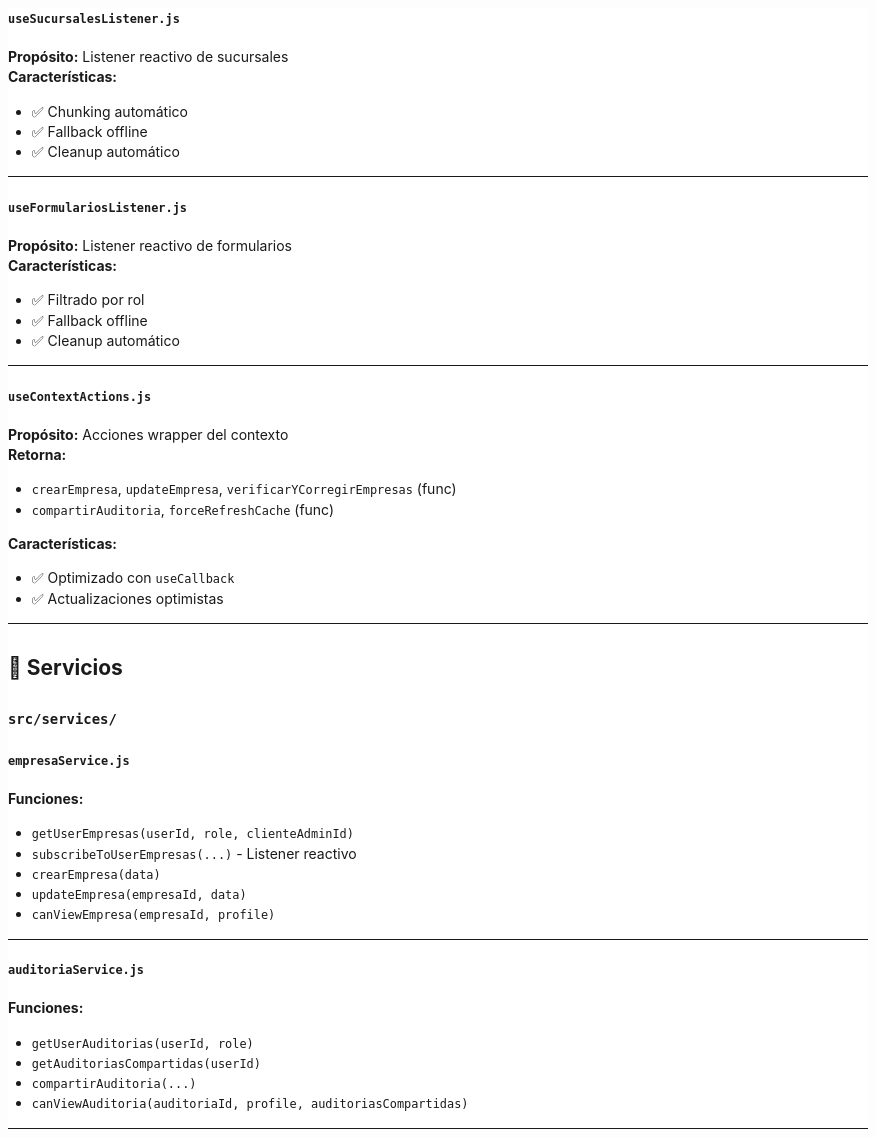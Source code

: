 
#### `useSucursalesListener.js`
**Propósito:** Listener reactivo de sucursales  
**Características:**
- ✅ Chunking automático
- ✅ Fallback offline
- ✅ Cleanup automático

---

#### `useFormulariosListener.js`
**Propósito:** Listener reactivo de formularios  
**Características:**
- ✅ Filtrado por rol
- ✅ Fallback offline
- ✅ Cleanup automático

---

#### `useContextActions.js`
**Propósito:** Acciones wrapper del contexto  
**Retorna:**
- `crearEmpresa`, `updateEmpresa`, `verificarYCorregirEmpresas` (func)
- `compartirAuditoria`, `forceRefreshCache` (func)

**Características:**
- ✅ Optimizado con `useCallback`
- ✅ Actualizaciones optimistas

---

## 🔧 Servicios

### `src/services/`

#### `empresaService.js`
**Funciones:**
- `getUserEmpresas(userId, role, clienteAdminId)`
- `subscribeToUserEmpresas(...)` - Listener reactivo
- `crearEmpresa(data)`
- `updateEmpresa(empresaId, data)`
- `canViewEmpresa(empresaId, profile)`

---

#### `auditoriaService.js`
**Funciones:**
- `getUserAuditorias(userId, role)`
- `getAuditoriasCompartidas(userId)`
- `compartirAuditoria(...)`
- `canViewAuditoria(auditoriaId, profile, auditoriasCompartidas)`

---